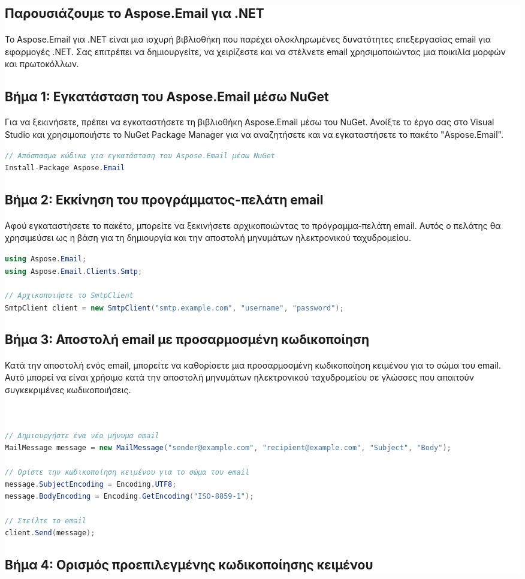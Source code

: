 ## Παρουσιάζουμε το Aspose.Email για .NET

Το Aspose.Email για .NET είναι μια ισχυρή βιβλιοθήκη που παρέχει ολοκληρωμένες δυνατότητες επεξεργασίας email για εφαρμογές .NET. Σας επιτρέπει να δημιουργείτε, να χειρίζεστε και να στέλνετε email χρησιμοποιώντας μια ποικιλία μορφών και πρωτοκόλλων.

## Βήμα 1: Εγκατάσταση του Aspose.Email μέσω NuGet

Για να ξεκινήσετε, πρέπει να εγκαταστήσετε τη βιβλιοθήκη Aspose.Email μέσω του NuGet. Ανοίξτε το έργο σας στο Visual Studio και χρησιμοποιήστε το NuGet Package Manager για να αναζητήσετε και να εγκαταστήσετε το πακέτο "Aspose.Email".

```csharp
// Απόσπασμα κώδικα για εγκατάσταση του Aspose.Email μέσω NuGet
Install-Package Aspose.Email
```

## Βήμα 2: Εκκίνηση του προγράμματος-πελάτη email

Αφού εγκαταστήσετε το πακέτο, μπορείτε να ξεκινήσετε αρχικοποιώντας το πρόγραμμα-πελάτη email. Αυτός ο πελάτης θα χρησιμεύσει ως η βάση για τη δημιουργία και την αποστολή μηνυμάτων ηλεκτρονικού ταχυδρομείου.

```csharp
using Aspose.Email;
using Aspose.Email.Clients.Smtp;

// Αρχικοποιήστε το SmtpClient
SmtpClient client = new SmtpClient("smtp.example.com", "username", "password");
```

## Βήμα 3: Αποστολή email με προσαρμοσμένη κωδικοποίηση

Κατά την αποστολή ενός email, μπορείτε να καθορίσετε μια προσαρμοσμένη κωδικοποίηση κειμένου για το σώμα του email. Αυτό μπορεί να είναι χρήσιμο κατά την αποστολή μηνυμάτων ηλεκτρονικού ταχυδρομείου σε γλώσσες που απαιτούν συγκεκριμένες κωδικοποιήσεις.

```csharp


// Δημιουργήστε ένα νέο μήνυμα email
MailMessage message = new MailMessage("sender@example.com", "recipient@example.com", "Subject", "Body");

// Ορίστε την κωδικοποίηση κειμένου για το σώμα του email
message.SubjectEncoding = Encoding.UTF8;
message.BodyEncoding = Encoding.GetEncoding("ISO-8859-1");

// Στείλτε το email
client.Send(message);
```

## Βήμα 4: Ορισμός προεπιλεγμένης κωδικοποίησης κειμένου
